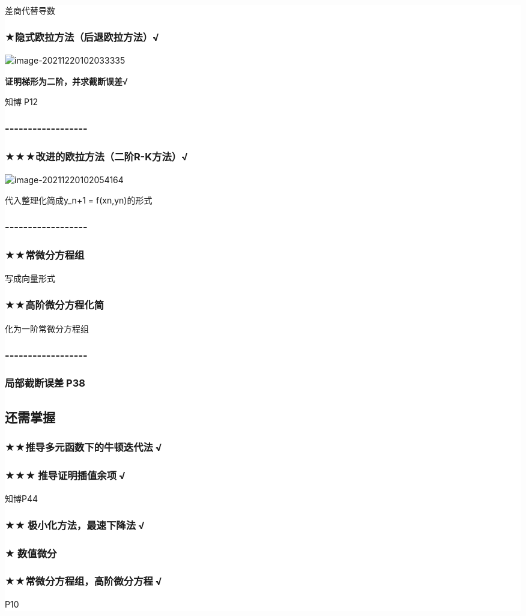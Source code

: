 差商代替导数

### ★隐式欧拉方法（后退欧拉方法）√

![image-20211220102033335](C:\Users\Lenovo\AppData\Roaming\Typora\typora-user-images\image-20211220102033335.png)



**证明梯形为二阶，并求截断误差**√

知博 P12

### ------------------

### ★★★改进的欧拉方法（二阶R-K方法）√

![image-20211220102054164](C:\Users\Lenovo\AppData\Roaming\Typora\typora-user-images\image-20211220102054164.png)

代入整理化简成y_n+1 = f(xn,yn)的形式

### ------------------

### ★★常微分方程组

写成向量形式

### ★★高阶微分方程化简

化为一阶常微分方程组

### ------------------

### 局部截断误差 P38



## 还需掌握

### ★★推导多元函数下的牛顿迭代法 √

### ★★★ 推导证明插值余项 √

知博P44

### ★★ 极小化方法，最速下降法 √

### ★ 数值微分

### ★★常微分方程组，高阶微分方程 √

P10
